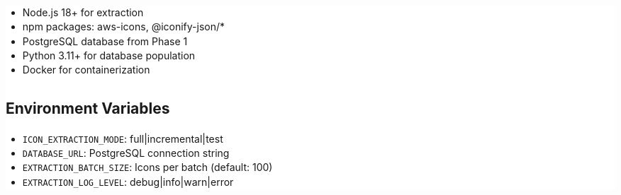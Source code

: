 - Node.js 18+ for extraction
- npm packages: aws-icons, @iconify-json/*
- PostgreSQL database from Phase 1
- Python 3.11+ for database population
- Docker for containerization

## Environment Variables

- `ICON_EXTRACTION_MODE`: full|incremental|test
- `DATABASE_URL`: PostgreSQL connection string
- `EXTRACTION_BATCH_SIZE`: Icons per batch (default: 100)
- `EXTRACTION_LOG_LEVEL`: debug|info|warn|error
